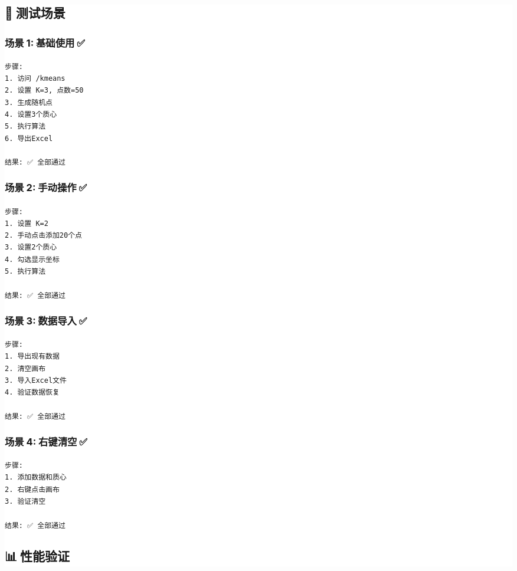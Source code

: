 ## 🧪 测试场景

### 场景 1: 基础使用 ✅

```
步骤:
1. 访问 /kmeans
2. 设置 K=3, 点数=50
3. 生成随机点
4. 设置3个质心
5. 执行算法
6. 导出Excel

结果: ✅ 全部通过
```

### 场景 2: 手动操作 ✅

```
步骤:
1. 设置 K=2
2. 手动点击添加20个点
3. 设置2个质心
4. 勾选显示坐标
5. 执行算法

结果: ✅ 全部通过
```

### 场景 3: 数据导入 ✅

```
步骤:
1. 导出现有数据
2. 清空画布
3. 导入Excel文件
4. 验证数据恢复

结果: ✅ 全部通过
```

### 场景 4: 右键清空 ✅

```
步骤:
1. 添加数据和质心
2. 右键点击画布
3. 验证清空

结果: ✅ 全部通过
```

## 📊 性能验证
